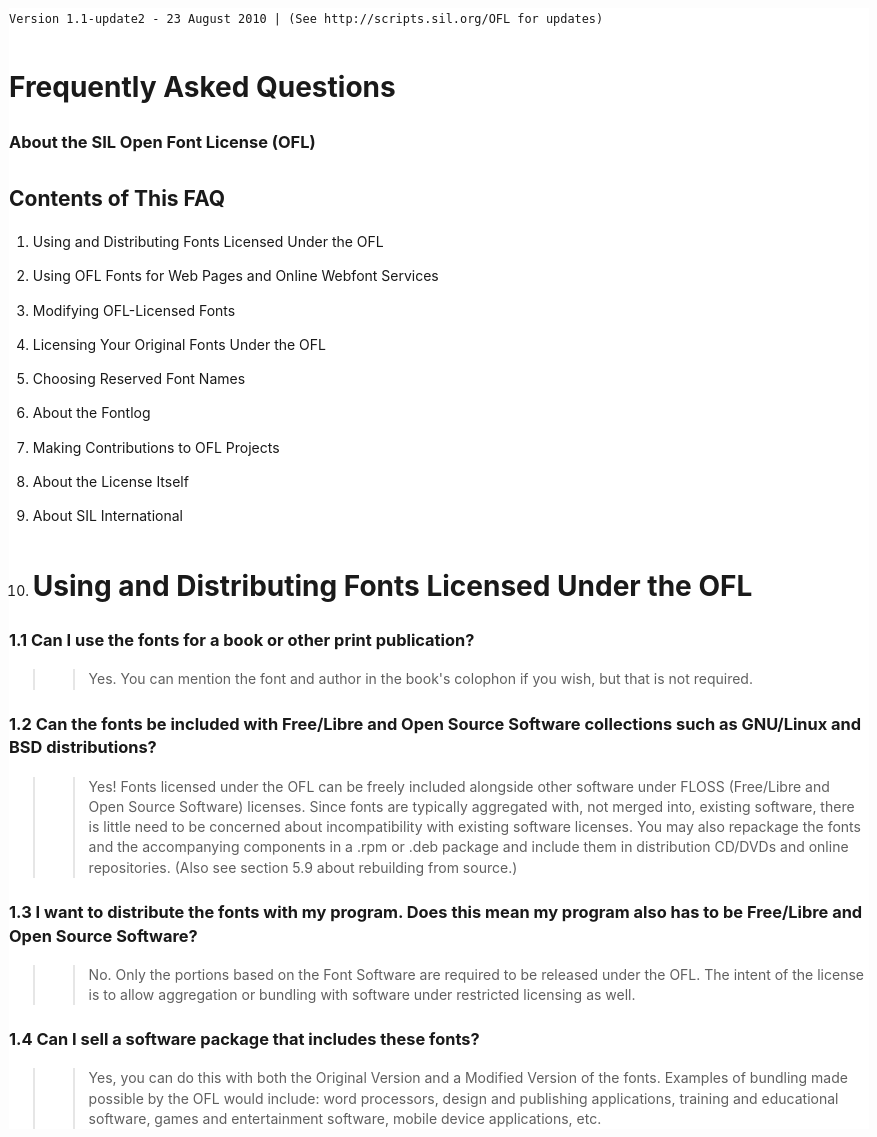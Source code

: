     Version 1.1-update2 - 23 August 2010 | (See http://scripts.sil.org/OFL for updates)

# Frequently Asked Questions

### About the SIL Open Font License (OFL)

## Contents of This FAQ

1. Using and Distributing Fonts Licensed Under the OFL

2. Using OFL Fonts for Web Pages and Online Webfont Services
3. Modifying OFL-Licensed Fonts
4. Licensing Your Original Fonts Under the OFL
5. Choosing Reserved Font Names
6. About the Fontlog
7. Making Contributions to OFL Projects
8. About the License Itself
9. About SIL International

10. # Using and Distributing Fonts Licensed Under the OFL

### 1.1 Can I use the fonts for a book or other print publication?

> > Yes. You can mention the font and author in the book's colophon if you wish, but that is not required.

### 1.2 Can the fonts be included with Free/Libre and Open Source Software collections such as GNU/Linux and BSD distributions?

> > Yes! Fonts licensed under the OFL can be freely included alongside other software under FLOSS (Free/Libre and Open Source Software) licenses. Since fonts are typically aggregated with, not merged into, existing software, there is little need to be concerned about incompatibility with existing software licenses. You may also repackage the fonts and the accompanying components in a .rpm or .deb package and include them in distribution CD/DVDs and online repositories. (Also see section 5.9 about rebuilding from source.)

### 1.3 I want to distribute the fonts with my program. Does this mean my program also has to be Free/Libre and Open Source Software?

> > No. Only the portions based on the Font Software are required to be released under the OFL. The intent of the license is to allow aggregation or bundling with software under restricted licensing as well.

### 1.4 Can I sell a software package that includes these fonts?

> > Yes, you can do this with both the Original Version and a Modified Version of the fonts. Examples of bundling made possible by the OFL would include: word processors, design and publishing applications, training and educational software, games and entertainment software, mobile device applications, etc.
